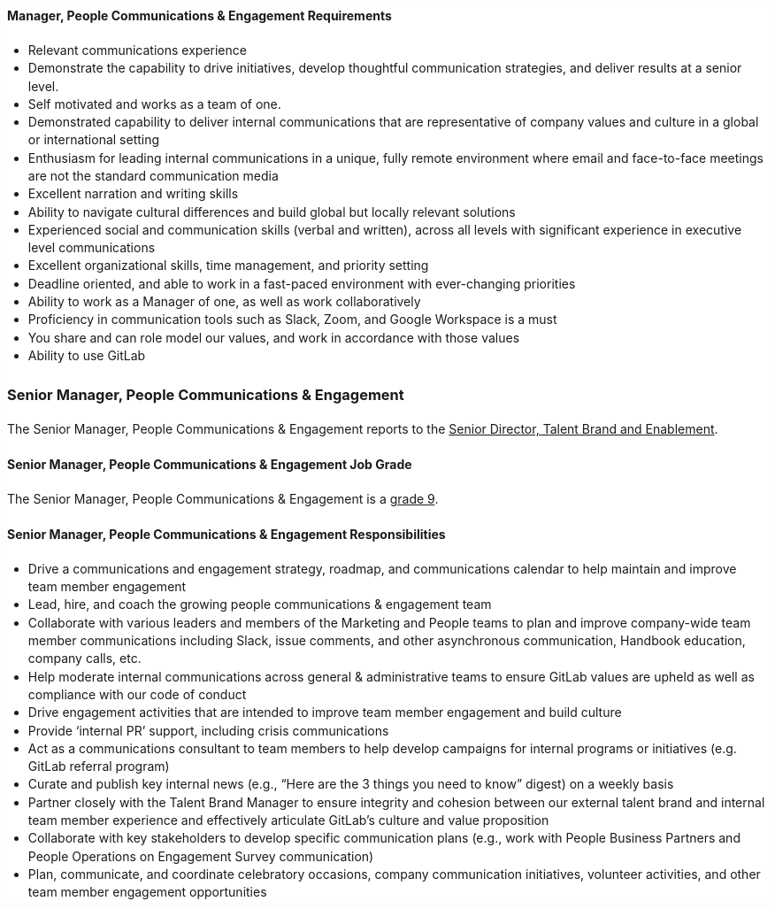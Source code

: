 
#### Manager, People Communications & Engagement Requirements

- Relevant communications experience
- Demonstrate the capability to drive initiatives, develop thoughtful communication strategies, and deliver results at a senior level.
- Self motivated and works as a team of one.
- Demonstrated capability to deliver internal communications that are representative of company values and culture in a global or international setting
- Enthusiasm for leading internal communications in a unique, fully remote environment where email and face-to-face meetings are not the standard communication media
- Excellent narration and writing skills
- Ability to navigate cultural differences and build global but locally relevant solutions
- Experienced social and communication skills (verbal and written), across all levels with significant experience in executive level communications
- Excellent organizational skills, time management, and priority setting
- Deadline oriented, and able to work in a fast-paced environment with ever-changing priorities
- Ability to work as a Manager of one, as well as work collaboratively
- Proficiency in communication tools such as Slack, Zoom, and Google Workspace is a must
- You share and can role model our values, and work in accordance with those values
- Ability to use GitLab


### Senior Manager, People Communications & Engagement

The Senior Manager, People Communications & Engagement reports to the [Senior Director, Talent Brand and Enablement](/job-families/people-group/talent-brand-and-talent-acquisition-enablement/#senior-director-of-talent-brand--talent-acquisition-enablement).

#### Senior Manager, People Communications & Engagement Job Grade

The Senior Manager, People Communications & Engagement is a [grade 9](/handbook/total-rewards/compensation/compensation-calculator/#gitlab-job-grades).

#### Senior Manager, People Communications & Engagement Responsibilities

- Drive a communications and engagement strategy, roadmap, and communications calendar to help maintain and improve team member engagement
- Lead, hire, and coach the growing  people communications & engagement team
- Collaborate with various leaders and members of the Marketing and People teams to plan and improve company-wide team member communications including Slack, issue comments, and other asynchronous communication, Handbook education, company calls, etc.
- Help moderate internal communications across general & administrative teams to ensure GitLab values are upheld as well as compliance with our code of conduct
- Drive engagement activities that are intended to improve team member engagement and build culture
- Provide ‘internal PR’ support, including crisis communications
- Act as a communications consultant to team members to help develop campaigns for internal programs or initiatives (e.g. GitLab referral program)
- Curate and publish key internal news (e.g., “Here are the 3 things you need to know” digest) on a weekly basis
- Partner closely with the Talent Brand Manager to ensure integrity and cohesion between our external talent brand and internal team member experience and effectively articulate GitLab’s culture and value proposition
- Collaborate with key stakeholders to develop specific communication plans (e.g., work with People Business Partners and People Operations on Engagement Survey communication)
- Plan, communicate, and coordinate celebratory occasions, company communication initiatives, volunteer activities, and other team member engagement opportunities
